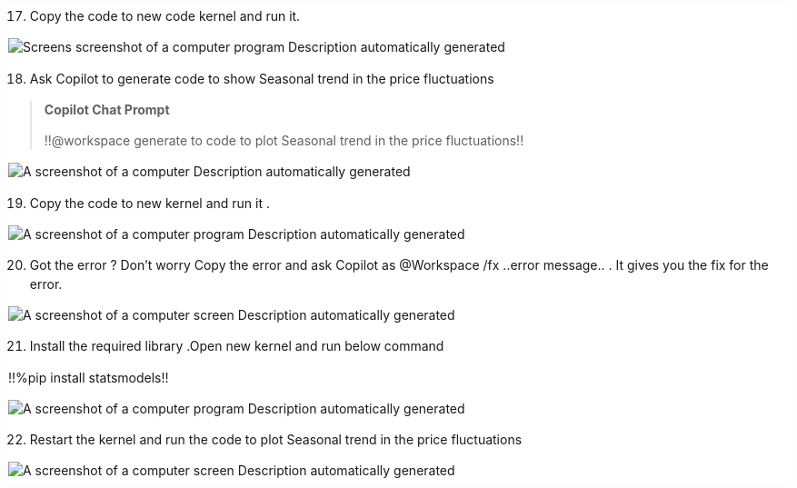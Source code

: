 17. Copy the code to new code kernel and run it.

![Screens screenshot of a computer program Description automatically
generated](media/image33.png)

18. Ask Copilot to generate code to show Seasonal trend in the price
    fluctuations

> **Copilot Chat Prompt**
>
> !!@workspace generate to code to plot Seasonal trend in the price
> fluctuations!!

![A screenshot of a computer Description automatically
generated](media/image34.png)

19. Copy the code to new kernel and run it .

![A screenshot of a computer program Description automatically
generated](media/image35.png)

20. Got the error ? Don’t worry Copy the error and ask Copilot as
    @Workspace /fx ..error message.. . It gives you the fix for the
    error.

![A screenshot of a computer screen Description automatically
generated](media/image36.png)

21. Install the required library .Open new kernel and run below command

!!%pip install statsmodels!!

![A screenshot of a computer program Description automatically
generated](media/image37.png)

22. Restart the kernel and run the code to plot Seasonal trend in the
    price fluctuations

![A screenshot of a computer screen Description automatically
generated](media/image38.png)

